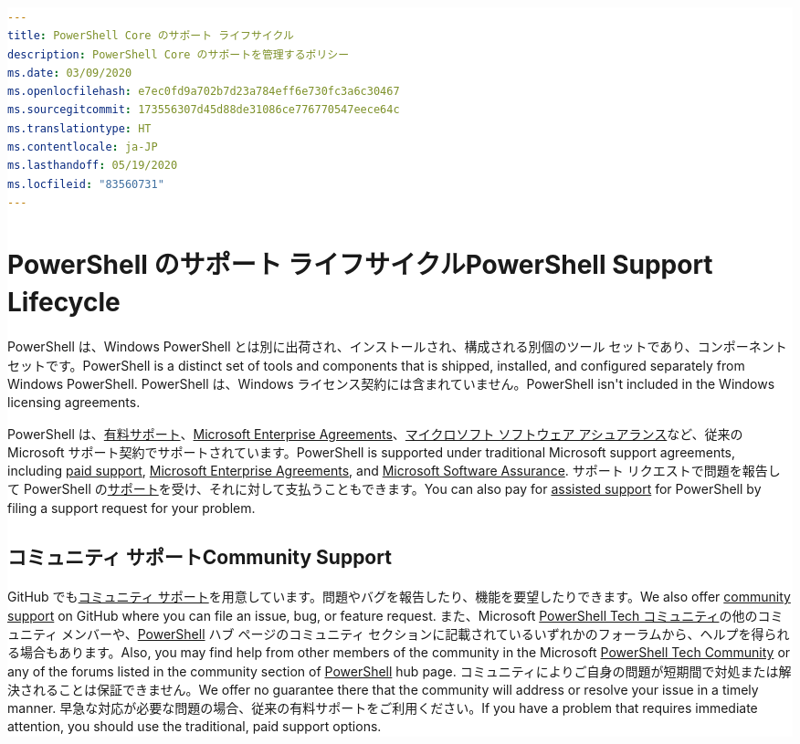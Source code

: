```yaml
---
title: PowerShell Core のサポート ライフサイクル
description: PowerShell Core のサポートを管理するポリシー
ms.date: 03/09/2020
ms.openlocfilehash: e7ec0fd9a702b7d23a784eff6e730fc3a6c30467
ms.sourcegitcommit: 173556307d45d88de31086ce776770547eece64c
ms.translationtype: HT
ms.contentlocale: ja-JP
ms.lasthandoff: 05/19/2020
ms.locfileid: "83560731"
---
```

# <a name="powershell-support-lifecycle"></a><span data-ttu-id="0c589-103">PowerShell のサポート ライフサイクル</span><span class="sxs-lookup"><span data-stu-id="0c589-103">PowerShell Support Lifecycle</span></span>

<span data-ttu-id="0c589-104">PowerShell は、Windows PowerShell とは別に出荷され、インストールされ、構成される別個のツール セットであり、コンポーネント セットです。</span><span class="sxs-lookup"><span data-stu-id="0c589-104">PowerShell is a distinct set of tools and components that is shipped, installed, and configured separately from Windows PowerShell.</span></span> <span data-ttu-id="0c589-105">PowerShell は、Windows ライセンス契約には含まれていません。</span><span class="sxs-lookup"><span data-stu-id="0c589-105">PowerShell isn't included in the Windows licensing agreements.</span></span>

<span data-ttu-id="0c589-106">PowerShell は、[有料サポート][]、[Microsoft Enterprise Agreements][enterprise-agreement]、[マイクロソフト ソフトウェア アシュアランス][assurance]など、従来の Microsoft サポート契約でサポートされています。</span><span class="sxs-lookup"><span data-stu-id="0c589-106">PowerShell is supported under traditional Microsoft support agreements, including [paid support][], [Microsoft Enterprise Agreements][enterprise-agreement], and [Microsoft Software Assurance][assurance].</span></span>
<span data-ttu-id="0c589-107">サポート リクエストで問題を報告して PowerShell の[サポート][]を受け、それに対して支払うこともできます。</span><span class="sxs-lookup"><span data-stu-id="0c589-107">You can also pay for [assisted support][] for PowerShell by filing a support request for your problem.</span></span>

## <a name="community-support"></a><span data-ttu-id="0c589-108">コミュニティ サポート</span><span class="sxs-lookup"><span data-stu-id="0c589-108">Community Support</span></span>

<span data-ttu-id="0c589-109">GitHub でも[コミュニティ サポート][]を用意しています。問題やバグを報告したり、機能を要望したりできます。</span><span class="sxs-lookup"><span data-stu-id="0c589-109">We also offer [community support][] on GitHub where you can file an issue, bug, or feature request.</span></span>
<span data-ttu-id="0c589-110">また、Microsoft [PowerShell Tech コミュニティ][]の他のコミュニティ メンバーや、[PowerShell][pshub] ハブ ページのコミュニティ セクションに記載されているいずれかのフォーラムから、ヘルプを得られる場合もあります。</span><span class="sxs-lookup"><span data-stu-id="0c589-110">Also, you may find help from other members of the community in the Microsoft [PowerShell Tech Community][] or any of the forums listed in the community section of [PowerShell][pshub] hub page.</span></span> <span data-ttu-id="0c589-111">コミュニティによりご自身の問題が短期間で対処または解決されることは保証できません。</span><span class="sxs-lookup"><span data-stu-id="0c589-111">We offer no guarantee there that the community will address or resolve your issue in a timely manner.</span></span> <span data-ttu-id="0c589-112">早急な対応が必要な問題の場合、従来の有料サポートをご利用ください。</span><span class="sxs-lookup"><span data-stu-id="0c589-112">If you have a problem that requires immediate attention, you should use the traditional, paid support options.</span></span>


[有料サポート]: https://support.microsoft.com/hub/4343728/support-for-business
[paid support]: https://support.microsoft.com/hub/4343728/support-for-business
[enterprise-agreement]: https://www.microsoft.com/licensing/licensing-programs/enterprise.aspx
[assurance]: https://www.microsoft.com/licensing/licensing-programs/software-assurance-default.aspx
[コミュニティ サポート]: /powershell/scripting/community/community-support
[community support]: /powershell/scripting/community/community-support
[pshub]: /powershell
[PowerShell Tech コミュニティ]: https://techcommunity.microsoft.com/t5/PowerShell/ct-p/WindowsPowerShell
[PowerShell Tech Community]: https://techcommunity.microsoft.com/t5/PowerShell/ct-p/WindowsPowerShell
[サポート]: https://support.microsoft.com/assistedsupportproducts
[assisted support]: https://support.microsoft.com/assistedsupportproducts
[modern]: https://support.microsoft.com/help/30881/modern-lifecycle-policy
[Long-Term]: https://dotnet.microsoft.com/platform/support/policy/dotnet-core
[lifecycle-chart]: ./images/modern-lifecycle.png
[semi-annual]: /windows-server/get-started/semi-annual-channel-overview
[MIT ライセンス]: https://github.com/PowerShell/PowerShell/blob/master/LICENSE.txt
[MIT license]: https://github.com/PowerShell/PowerShell/blob/master/LICENSE.txt
[Windows の互換性について]: /powershell/module/microsoft.powershell.core/about/about_windows_powershell_compatibility
[about_Windows_Compatibility]: /powershell/module/microsoft.powershell.core/about/about_windows_powershell_compatibility
[Windows サポート ライフサイクル]: https://support.microsoft.com/help/13853/windows-lifecycle-fact-sheet
[Windows Support Lifecycle]: https://support.microsoft.com/help/13853/windows-lifecycle-fact-sheet
[モジュールの互換性の一覧]: /powershell/scripting/whats-new/module-compatibility
[module compatibility list]: /powershell/scripting/whats-new/module-compatibility
[WindowsPSModulePath]: https://www.powershellgallery.com/packages/WindowsPSModulePath/
[試験的な機能]: /powershell/module/microsoft.powershell.core/about/about_powershell_config#experimentalfeatures
[Experimental features]: /powershell/module/microsoft.powershell.core/about/about_powershell_config#experimentalfeatures
[Windows での Microsoft セキュリティ サービス提供の基準]: https://www.microsoft.com/en-us/msrc/windows-security-servicing-criteria
[Microsoft Security Servicing Criteria for Windows]: https://www.microsoft.com/en-us/msrc/windows-security-servicing-criteria